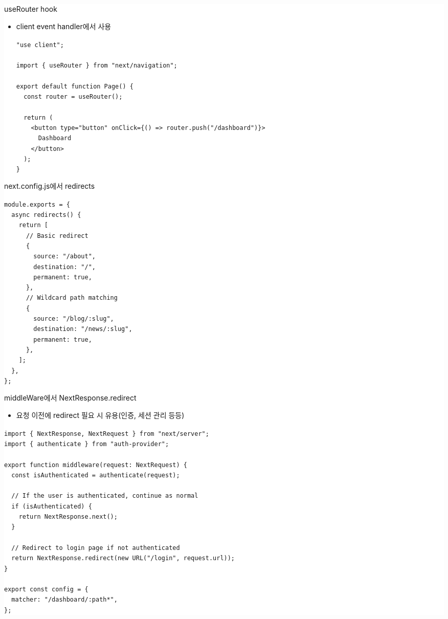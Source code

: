 useRouter hook

- client event handler에서 사용
  ```tsx
  "use client";

  import { useRouter } from "next/navigation";

  export default function Page() {
    const router = useRouter();

    return (
      <button type="button" onClick={() => router.push("/dashboard")}>
        Dashboard
      </button>
    );
  }
  ```

next.config.js에서 redirects

```tsx
module.exports = {
  async redirects() {
    return [
      // Basic redirect
      {
        source: "/about",
        destination: "/",
        permanent: true,
      },
      // Wildcard path matching
      {
        source: "/blog/:slug",
        destination: "/news/:slug",
        permanent: true,
      },
    ];
  },
};
```

middleWare에서 NextResponse.redirect

- 요청 이전에 redirect 필요 시 유용(인증, 세션 관리 등등)

```tsx
import { NextResponse, NextRequest } from "next/server";
import { authenticate } from "auth-provider";

export function middleware(request: NextRequest) {
  const isAuthenticated = authenticate(request);

  // If the user is authenticated, continue as normal
  if (isAuthenticated) {
    return NextResponse.next();
  }

  // Redirect to login page if not authenticated
  return NextResponse.redirect(new URL("/login", request.url));
}

export const config = {
  matcher: "/dashboard/:path*",
};
```

